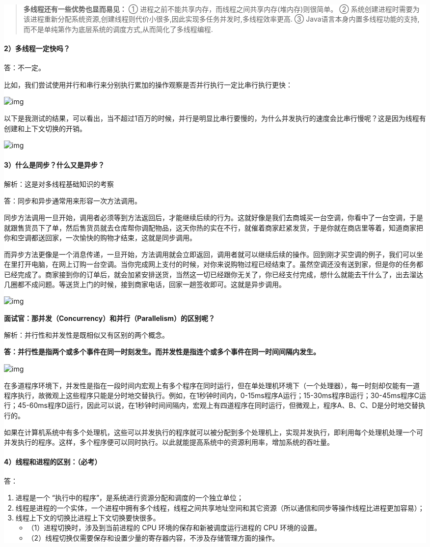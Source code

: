 > **多线程还有一些优势也显而易见：**
> ① 进程之前不能共享内存，而线程之间共享内存(堆内存)则很简单。
> ② 系统创建进程时需要为该进程重新分配系统资源,创建线程则代价小很多,因此实现多任务并发时,多线程效率更高.
> ③ Java语言本身内置多线程功能的支持,而不是单纯第作为底层系统的调度方式,从而简化了多线程编程.

#### 2）多线程一定快吗？

答：不一定。

比如，我们尝试使用并行和串行来分别执行累加的操作观察是否并行执行一定比串行执行更快：

![img](https://upload-images.jianshu.io/upload_images/7896890-a698017d4c0dbf79.png?imageMogr2/auto-orient/strip%7CimageView2/2/w/1240)

以下是我测试的结果，可以看出，当不超过1百万的时候，并行是明显比串行要慢的，为什么并发执行的速度会比串行慢呢？这是因为线程有创建和上下文切换的开销。

![img](https://upload-images.jianshu.io/upload_images/7896890-e515dc406651240b.png?imageMogr2/auto-orient/strip%7CimageView2/2/w/1240)

#### 3）什么是同步？什么又是异步？

解析：这是对多线程基础知识的考察

答：同步和异步通常用来形容一次方法调用。

同步方法调用一旦开始，调用者必须等到方法返回后，才能继续后续的行为。这就好像是我们去商城买一台空调，你看中了一台空调，于是就跟售货员下了单，然后售货员就去仓库帮你调配物品，这天你热的实在不行，就催着商家赶紧发货，于是你就在商店里等着，知道商家把你和空调都送回家，一次愉快的购物才结束，这就是同步调用。

而异步方法更像是一个消息传递，一旦开始，方法调用就会立即返回，调用者就可以继续后续的操作。回到刚才买空调的例子，我们可以坐在里打开电脑，在网上订购一台空调。当你完成网上支付的时候，对你来说购物过程已经结束了。虽然空调还没有送到家，但是你的任务都已经完成了。商家接到你的订单后，就会加紧安排送货，当然这一切已经跟你无关了，你已经支付完成，想什么就能去干什么了，出去溜达几圈都不成问题。等送货上门的时候，接到商家电话，回家一趟签收即可。这就是异步调用。

![img](https://upload-images.jianshu.io/upload_images/7896890-a8d7703b4874703a.png?imageMogr2/auto-orient/strip%7CimageView2/2/w/1240)

**面试官：那并发（Concurrency）和并行（Parallelism）的区别呢？**

解析：并行性和并发性是既相似又有区别的两个概念。

**答：并行性是指两个或多个事件在同一时刻发生。而并发性是指连个或多个事件在同一时间间隔内发生。**

![img](https://upload-images.jianshu.io/upload_images/7896890-672dfca5db6de845.png?imageMogr2/auto-orient/strip%7CimageView2/2/w/1240)

在多道程序环境下，并发性是指在一段时间内宏观上有多个程序在同时运行，但在单处理机环境下（一个处理器），每一时刻却仅能有一道程序执行，故微观上这些程序只能是分时地交替执行。例如，在1秒钟时间内，0-15ms程序A运行；15-30ms程序B运行；30-45ms程序C运行；45-60ms程序D运行，因此可以说，在1秒钟时间间隔内，宏观上有四道程序在同时运行，但微观上，程序A、B、C、D是分时地交替执行的。

如果在计算机系统中有多个处理机，这些可以并发执行的程序就可以被分配到多个处理机上，实现并发执行，即利用每个处理机处理一个可并发执行的程序。这样，多个程序便可以同时执行。以此就能提高系统中的资源利用率，增加系统的吞吐量。

#### 4）线程和进程的区别：（必考）

答：

1. 进程是一个 “执行中的程序”，是系统进行资源分配和调度的一个独立单位；
2. 线程是进程的一个实体，一个进程中拥有多个线程，线程之间共享地址空间和其它资源（所以通信和同步等操作线程比进程更加容易）；
3. 线程上下文的切换比进程上下文切换要快很多。
   - （1）进程切换时，涉及到当前进程的 CPU 环境的保存和新被调度运行进程的 CPU 环境的设置。
   - （2）线程切换仅需要保存和设置少量的寄存器内容，不涉及存储管理方面的操作。
